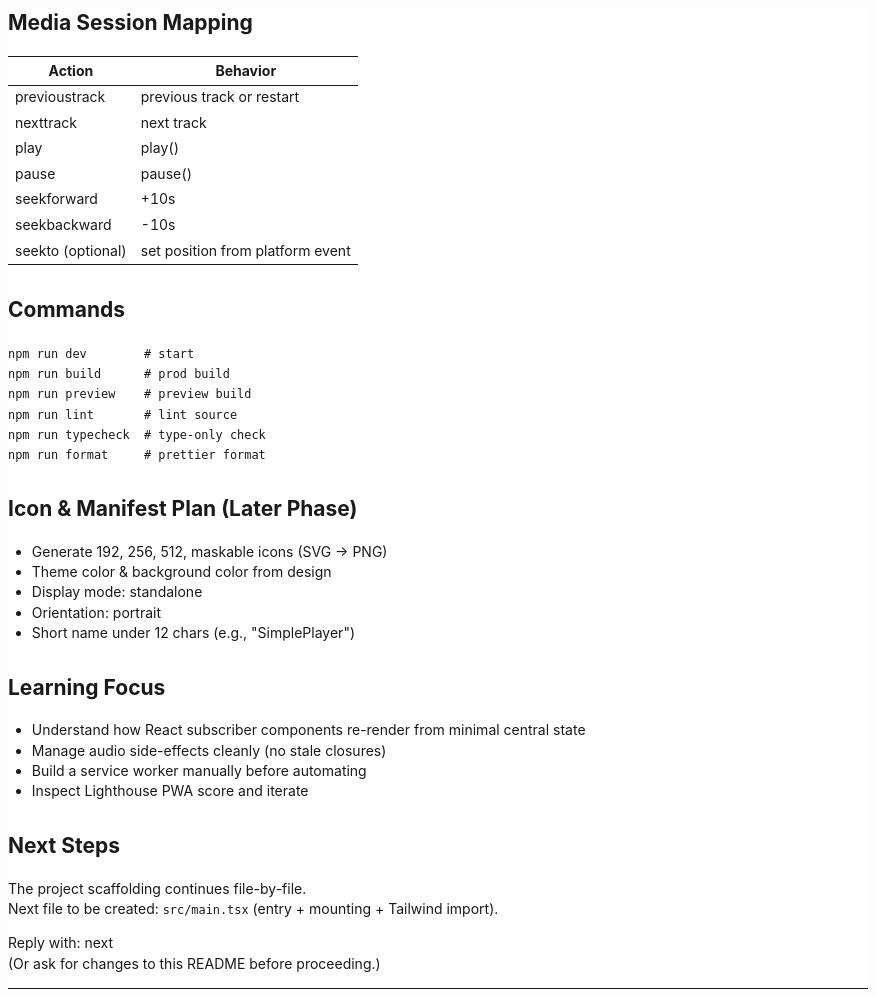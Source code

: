 ## Media Session Mapping

| Action            | Behavior                          |
|-------------------|-----------------------------------|
| previoustrack     | previous track or restart         |
| nexttrack         | next track                        |
| play              | play()                            |
| pause             | pause()                           |
| seekforward       | +10s                              |
| seekbackward      | -10s                              |
| seekto (optional) | set position from platform event  |

## Commands

```
npm run dev        # start
npm run build      # prod build
npm run preview    # preview build
npm run lint       # lint source
npm run typecheck  # type-only check
npm run format     # prettier format
```

## Icon & Manifest Plan (Later Phase)

- Generate 192, 256, 512, maskable icons (SVG → PNG)
- Theme color & background color from design
- Display mode: standalone
- Orientation: portrait
- Short name under 12 chars (e.g., "SimplePlayer")

## Learning Focus

- Understand how React subscriber components re-render from minimal central state
- Manage audio side-effects cleanly (no stale closures)
- Build a service worker manually before automating
- Inspect Lighthouse PWA score and iterate

## Next Steps

The project scaffolding continues file-by-file.  
Next file to be created: `src/main.tsx` (entry + mounting + Tailwind import).

Reply with: next  
(Or ask for changes to this README before proceeding.)

---